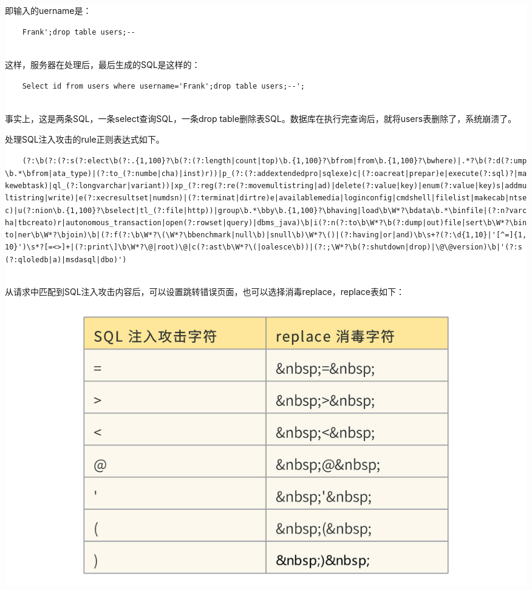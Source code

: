即输入的uername是：

```
    Frank';drop table users;--
    

```

这样，服务器在处理后，最后生成的SQL是这样的：

```
    Select id from users where username='Frank';drop table users;--';
    

```

事实上，这是两条SQL，一条select查询SQL，一条drop table删除表SQL。数据库在执行完查询后，就将users表删除了，系统崩溃了。

处理SQL注入攻击的rule正则表达式如下。

```
    (?:\b(?:(?:s(?:elect\b(?:.{1,100}?\b(?:(?:length|count|top)\b.{1,100}?\bfrom|from\b.{1,100}?\bwhere)|.*?\b(?:d(?:ump\b.*\bfrom|ata_type)|(?:to_(?:numbe|cha)|inst)r))|p_(?:(?:addextendedpro|sqlexe)c|(?:oacreat|prepar)e|execute(?:sql)?|makewebtask)|ql_(?:longvarchar|variant))|xp_(?:reg(?:re(?:movemultistring|ad)|delete(?:value|key)|enum(?:value|key)s|addmultistring|write)|e(?:xecresultset|numdsn)|(?:terminat|dirtre)e|availablemedia|loginconfig|cmdshell|filelist|makecab|ntsec)|u(?:nion\b.{1,100}?\bselect|tl_(?:file|http))|group\b.*\bby\b.{1,100}?\bhaving|load\b\W*?\bdata\b.*\binfile|(?:n?varcha|tbcreato)r|autonomous_transaction|open(?:rowset|query)|dbms_java)\b|i(?:n(?:to\b\W*?\b(?:dump|out)file|sert\b\W*?\binto|ner\b\W*?\bjoin)\b|(?:f(?:\b\W*?\(\W*?\bbenchmark|null\b)|snull\b)\W*?\()|(?:having|or|and)\b\s+?(?:\d{1,10}|'[^=]{1,10}')\s*?[=<>]+|(?:print\]\b\W*?\@|root)\@|c(?:ast\b\W*?\(|oalesce\b))|(?:;\W*?\b(?:shutdown|drop)|\@\@version)\b|'(?:s(?:qloledb|a)|msdasql|dbo)')
    

```

从请求中匹配到SQL注入攻击内容后，可以设置跳转错误页面，也可以选择消毒replace，replace表如下：

![图片](./httpsstatic001geekbangorgresourceimageeceeece6aaa553e21db9a95c0d07ccd761ee.jpg)
